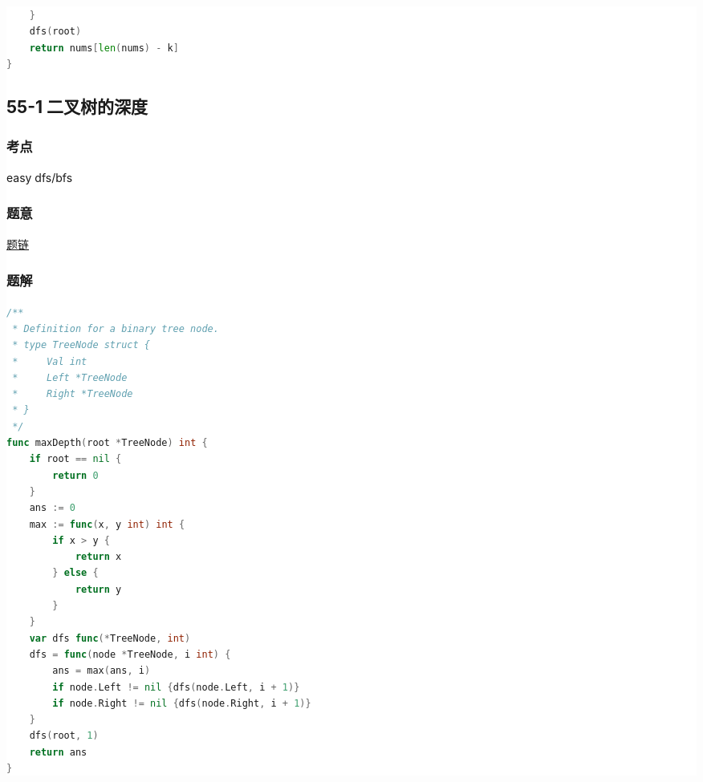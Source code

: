 ```go
	}
	dfs(root)
	return nums[len(nums) - k]
}
```


## 55-1 二叉树的深度

### 考点

easy  dfs/bfs

### 题意


[题链](https://leetcode.cn/problems/er-cha-shu-de-shen-du-lcof/)


### 题解

```go
/**
 * Definition for a binary tree node.
 * type TreeNode struct {
 *     Val int
 *     Left *TreeNode
 *     Right *TreeNode
 * }
 */
func maxDepth(root *TreeNode) int {
	if root == nil {
		return 0
	}
	ans := 0
	max := func(x, y int) int {
		if x > y {
			return x
		} else {
			return y
		}
	}
	var dfs func(*TreeNode, int)
	dfs = func(node *TreeNode, i int) {
		ans = max(ans, i)
		if node.Left != nil {dfs(node.Left, i + 1)} 
		if node.Right != nil {dfs(node.Right, i + 1)}
	}
	dfs(root, 1)
	return ans
}
```
